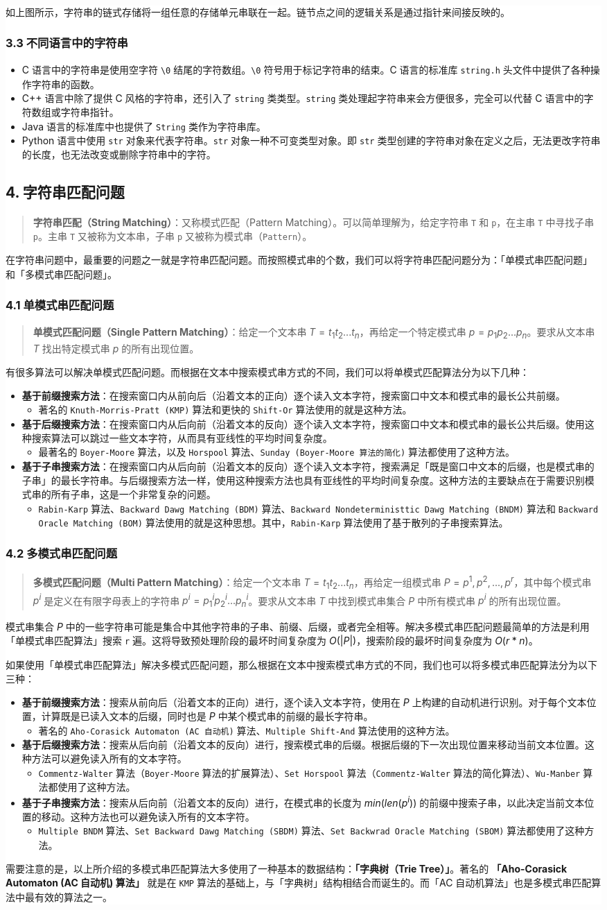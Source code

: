如上图所示，字符串的链式存储将一组任意的存储单元串联在一起。链节点之间的逻辑关系是通过指针来间接反映的。

### 3.3 不同语言中的字符串

- C 语言中的字符串是使用空字符 `\0` 结尾的字符数组。`\0` 符号用于标记字符串的结束。C 语言的标准库 `string.h`  头文件中提供了各种操作字符串的函数。
- C++ 语言中除了提供 C 风格的字符串，还引入了 `string` 类类型。`string` 类处理起字符串来会方便很多，完全可以代替 C 语言中的字符数组或字符串指针。
- Java 语言的标准库中也提供了 `String` 类作为字符串库。
- Python 语言中使用 `str` 对象来代表字符串。`str` 对象一种不可变类型对象。即 `str` 类型创建的字符串对象在定义之后，无法更改字符串的长度，也无法改变或删除字符串中的字符。

## 4. 字符串匹配问题

> **字符串匹配（String Matching）**：又称模式匹配（Pattern Matching）。可以简单理解为，给定字符串 `T` 和 `p`，在主串 `T` 中寻找子串 `p`。主串 `T` 又被称为文本串，子串 `p` 又被称为模式串（`Pattern`）。

在字符串问题中，最重要的问题之一就是字符串匹配问题。而按照模式串的个数，我们可以将字符串匹配问题分为：「单模式串匹配问题」和「多模式串匹配问题」。

### 4.1 单模式串匹配问题

> **单模式匹配问题（Single Pattern Matching）**：给定一个文本串 $T = t_1t_2...t_n$，再给定一个特定模式串 $p = p_1p_2...p_n$。要求从文本串 $T$ 找出特定模式串 $p$ 的所有出现位置。

有很多算法可以解决单模式匹配问题。而根据在文本中搜索模式串方式的不同，我们可以将单模式匹配算法分为以下几种：

- **基于前缀搜索方法**：在搜索窗口内从前向后（沿着文本的正向）逐个读入文本字符，搜索窗口中文本和模式串的最长公共前缀。
  - 著名的 `Knuth-Morris-Pratt (KMP)` 算法和更快的 `Shift-Or` 算法使用的就是这种方法。
- **基于后缀搜索方法**：在搜索窗口内从后向前（沿着文本的反向）逐个读入文本字符，搜索窗口中文本和模式串的最长公共后缀。使用这种搜索算法可以跳过一些文本字符，从而具有亚线性的平均时间复杂度。
  - 最著名的 `Boyer-Moore` 算法，以及 `Horspool` 算法、`Sunday (Boyer-Moore 算法的简化)` 算法都使用了这种方法。
- **基于子串搜索方法**：在搜索窗口内从后向前（沿着文本的反向）逐个读入文本字符，搜索满足「既是窗口中文本的后缀，也是模式串的子串」的最长字符串。与后缀搜索方法一样，使用这种搜索方法也具有亚线性的平均时间复杂度。这种方法的主要缺点在于需要识别模式串的所有子串，这是一个非常复杂的问题。
  - `Rabin-Karp` 算法、`Backward Dawg Matching (BDM)` 算法、`Backward Nondeterministtic Dawg Matching (BNDM)` 算法和 `Backward Oracle Matching (BOM)` 算法使用的就是这种思想。其中，`Rabin-Karp` 算法使用了基于散列的子串搜索算法。

### 4.2 多模式串匹配问题

> **多模式匹配问题（Multi Pattern Matching）**：给定一个文本串 $T = t_1t_2...t_n$，再给定一组模式串 $P = {p^1, p^2, ... ,p^r}$，其中每个模式串 $p^i$ 是定义在有限字母表上的字符串 $p^i = p^i_1p^i_2...p^i_n$。要求从文本串 $T$ 中找到模式串集合 $P$ 中所有模式串 $p^i$ 的所有出现位置。

模式串集合 $P$ 中的一些字符串可能是集合中其他字符串的子串、前缀、后缀，或者完全相等。解决多模式串匹配问题最简单的方法是利用「单模式串匹配算法」搜索 `r` 遍。这将导致预处理阶段的最坏时间复杂度为 $O(|P|)$，搜索阶段的最坏时间复杂度为 $O(r * n)$。

如果使用「单模式串匹配算法」解决多模式匹配问题，那么根据在文本中搜索模式串方式的不同，我们也可以将多模式串匹配算法分为以下三种：

- **基于前缀搜索方法**：搜索从前向后（沿着文本的正向）进行，逐个读入文本字符，使用在 $P$ 上构建的自动机进行识别。对于每个文本位置，计算既是已读入文本的后缀，同时也是 $P$ 中某个模式串的前缀的最长字符串。
  - 著名的 `Aho-Corasick Automaton (AC 自动机)` 算法、`Multiple Shift-And` 算法使用的这种方法。
- **基于后缀搜索方法**：搜索从后向前（沿着文本的反向）进行，搜索模式串的后缀。根据后缀的下一次出现位置来移动当前文本位置。这种方法可以避免读入所有的文本字符。
  - `Commentz-Walter` 算法（`Boyer-Moore` 算法的扩展算法）、`Set Horspool` 算法（`Commentz-Walter` 算法的简化算法）、`Wu-Manber` 算法都使用了这种方法。
- **基于子串搜索方法**：搜索从后向前（沿着文本的反向）进行，在模式串的长度为 $min(len(p^i))$ 的前缀中搜索子串，以此决定当前文本位置的移动。这种方法也可以避免读入所有的文本字符。
  - `Multiple BNDM` 算法、`Set Backward Dawg Matching (SBDM)` 算法、`Set Backwrad Oracle Matching (SBOM)` 算法都使用了这种方法。

需要注意的是，以上所介绍的多模式串匹配算法大多使用了一种基本的数据结构：**「字典树（Trie Tree）」**。著名的 **「Aho-Corasick Automaton (AC 自动机) 算法」** 就是在 `KMP` 算法的基础上，与「字典树」结构相结合而诞生的。而「AC 自动机算法」也是多模式串匹配算法中最有效的算法之一。
